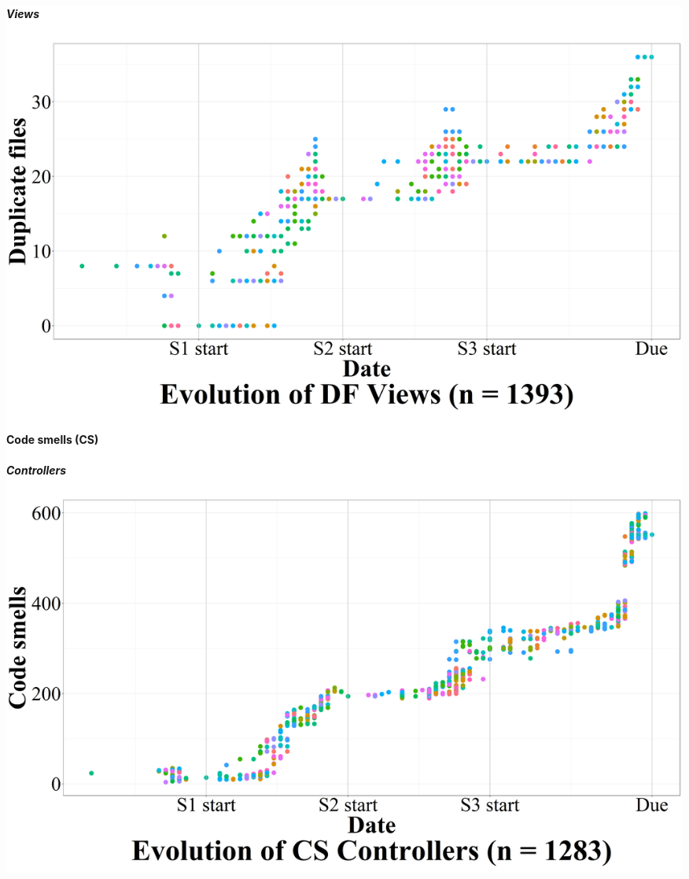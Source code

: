 ##### Views

![Evolution of duplicated files for Views](./img/commit_duplicate_files_views.png)

#### Code smells (CS)

##### Controllers

![Evolution of code smells for Controllers](./img/commit_code_smells_controllers.png)
